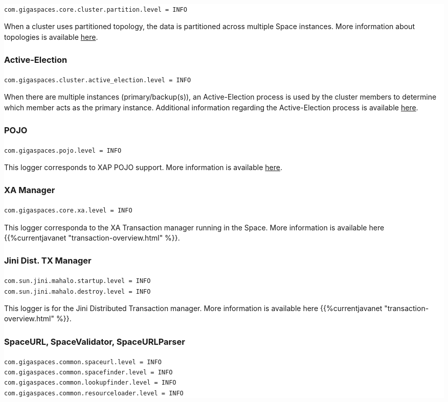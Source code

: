 ```bash
com.gigaspaces.core.cluster.partition.level = INFO
```

When a cluster uses partitioned topology, the data is partitioned across multiple Space instances. More information about topologies is available [here](../overview/the-runtime-environment.html#topologies).

### Active-Election


```bash
com.gigaspaces.cluster.active_election.level = INFO
```

When there are multiple instances (primary/backup(s)), an Active-Election process is used by the cluster members to determine which member acts as the primary instance. Additional information regarding the Active-Election process is available [here](./split-brain-and-primary-resolution.html).

### POJO


```bash
com.gigaspaces.pojo.level = INFO
```

This logger corresponds to XAP POJO support. More information is available [here]({{%currentjavaurl%}}/pojo-overview.html).

### XA Manager


```bash
com.gigaspaces.core.xa.level = INFO
```

This logger corresponda to the XA Transaction manager running in the Space. More information is available here {{%currentjavanet "transaction-overview.html" %}}.

### Jini Dist. TX Manager


```bash
com.sun.jini.mahalo.startup.level = INFO
com.sun.jini.mahalo.destroy.level = INFO
```

This logger is for the Jini Distributed Transaction manager. More information is available here {{%currentjavanet "transaction-overview.html" %}}.

### SpaceURL, SpaceValidator, SpaceURLParser


```bash
com.gigaspaces.common.spaceurl.level = INFO
com.gigaspaces.common.spacefinder.level = INFO
com.gigaspaces.common.lookupfinder.level = INFO
com.gigaspaces.common.resourceloader.level = INFO
```
